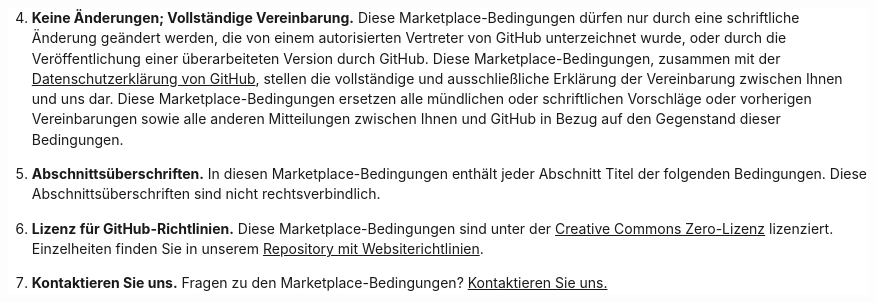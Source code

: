 4. **Keine Änderungen; Vollständige Vereinbarung.** Diese Marketplace-Bedingungen dürfen nur durch eine schriftliche Änderung geändert werden, die von einem autorisierten Vertreter von GitHub unterzeichnet wurde, oder durch die Veröffentlichung einer überarbeiteten Version durch GitHub. Diese Marketplace-Bedingungen, zusammen mit der [Datenschutzerklärung von GitHub](/de/site-policy/privacy-policies/github-privacy-statement), stellen die vollständige und ausschließliche Erklärung der Vereinbarung zwischen Ihnen und uns dar. Diese Marketplace-Bedingungen ersetzen alle mündlichen oder schriftlichen Vorschläge oder vorherigen Vereinbarungen sowie alle anderen Mitteilungen zwischen Ihnen und GitHub in Bezug auf den Gegenstand dieser Bedingungen.

5. **Abschnittsüberschriften.** In diesen Marketplace-Bedingungen enthält jeder Abschnitt Titel der folgenden Bedingungen. Diese Abschnittsüberschriften sind nicht rechtsverbindlich.

6. **Lizenz für GitHub-Richtlinien.** Diese Marketplace-Bedingungen sind unter der [Creative Commons Zero-Lizenz](https://creativecommons.org/publicdomain/zero/1.0/) lizenziert. Einzelheiten finden Sie in unserem [Repository mit Websiterichtlinien](https://github.com/github/site-policy#license).

7. **Kontaktieren Sie uns.** Fragen zu den Marketplace-Bedingungen? [Kontaktieren Sie uns.](https://support.github.com/contact?tags=docs-policy)
